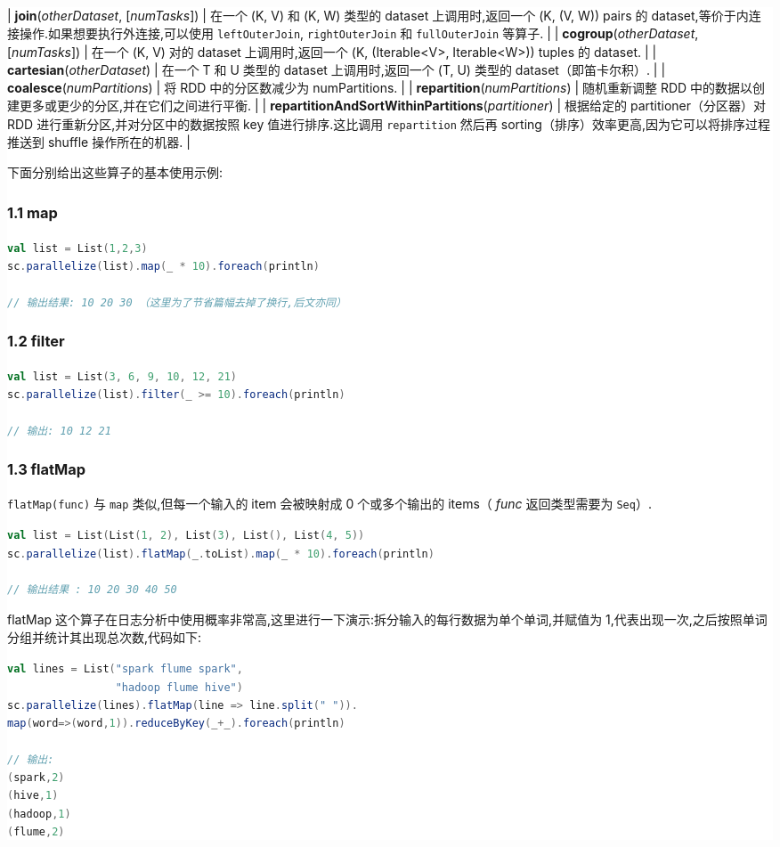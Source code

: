 | **join**(*otherDataset*, [*numTasks*])                       | 在一个 (K, V) 和 (K, W) 类型的 dataset 上调用时,返回一个 (K, (V, W)) pairs 的 dataset,等价于内连接操作.如果想要执行外连接,可以使用 `leftOuterJoin`, `rightOuterJoin` 和 `fullOuterJoin` 等算子. |
| **cogroup**(*otherDataset*, [*numTasks*])                    | 在一个 (K, V) 对的 dataset 上调用时,返回一个 (K, (Iterable\<V>, Iterable\<W>)) tuples 的 dataset. |
| **cartesian**(*otherDataset*)                                | 在一个 T 和 U 类型的 dataset 上调用时,返回一个 (T, U) 类型的 dataset（即笛卡尔积）. |
| **coalesce**(*numPartitions*)                                | 将 RDD 中的分区数减少为 numPartitions.                         |
| **repartition**(*numPartitions*)                             | 随机重新调整 RDD 中的数据以创建更多或更少的分区,并在它们之间进行平衡. |
| **repartitionAndSortWithinPartitions**(*partitioner*)        | 根据给定的 partitioner（分区器）对 RDD 进行重新分区,并对分区中的数据按照 key 值进行排序.这比调用 `repartition` 然后再 sorting（排序）效率更高,因为它可以将排序过程推送到 shuffle 操作所在的机器. |

下面分别给出这些算子的基本使用示例:

### 1.1 map

```scala
val list = List(1,2,3)
sc.parallelize(list).map(_ * 10).foreach(println)

// 输出结果: 10 20 30 （这里为了节省篇幅去掉了换行,后文亦同）
```

### 1.2 filter

```scala
val list = List(3, 6, 9, 10, 12, 21)
sc.parallelize(list).filter(_ >= 10).foreach(println)

// 输出: 10 12 21
```

### 1.3 flatMap

`flatMap(func)` 与 `map` 类似,但每一个输入的 item 会被映射成 0 个或多个输出的 items（ *func* 返回类型需要为 `Seq`）.

```scala
val list = List(List(1, 2), List(3), List(), List(4, 5))
sc.parallelize(list).flatMap(_.toList).map(_ * 10).foreach(println)

// 输出结果 : 10 20 30 40 50
```

flatMap 这个算子在日志分析中使用概率非常高,这里进行一下演示:拆分输入的每行数据为单个单词,并赋值为 1,代表出现一次,之后按照单词分组并统计其出现总次数,代码如下:

```scala
val lines = List("spark flume spark",
                 "hadoop flume hive")
sc.parallelize(lines).flatMap(line => line.split(" ")).
map(word=>(word,1)).reduceByKey(_+_).foreach(println)

// 输出:
(spark,2)
(hive,1)
(hadoop,1)
(flume,2)
```
